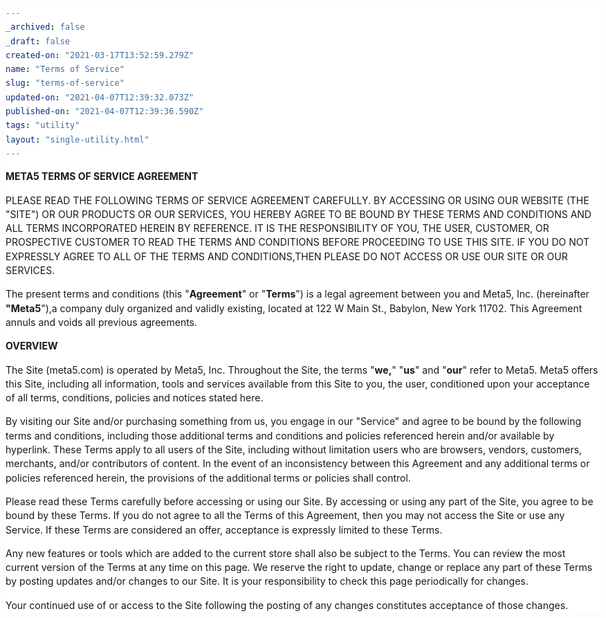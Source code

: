```yaml
---
_archived: false
_draft: false
created-on: "2021-03-17T13:52:59.279Z"
name: "Terms of Service"
slug: "terms-of-service"
updated-on: "2021-04-07T12:39:32.073Z"
published-on: "2021-04-07T12:39:36.590Z"
tags: "utility"
layout: "single-utility.html"
---
```


**META5 TERMS OF SERVICE AGREEMENT**

PLEASE READ THE FOLLOWING TERMS OF SERVICE AGREEMENT CAREFULLY. BY ACCESSING OR USING OUR WEBSITE (THE "SITE") OR OUR PRODUCTS OR OUR SERVICES, YOU HEREBY AGREE TO BE BOUND BY THESE TERMS AND CONDITIONS AND ALL TERMS INCORPORATED HEREIN BY REFERENCE. IT IS THE RESPONSIBILITY OF YOU, THE USER, CUSTOMER, OR PROSPECTIVE CUSTOMER TO READ THE TERMS AND CONDITIONS BEFORE PROCEEDING TO USE THIS SITE. IF YOU DO NOT EXPRESSLY AGREE TO ALL OF THE TERMS AND CONDITIONS,THEN PLEASE DO NOT ACCESS OR USE OUR SITE OR OUR SERVICES.

The present terms and conditions (this "**Agreement**" or "**Terms**") is a legal agreement between you and Meta5, Inc. (hereinafter **"Meta5**"),a company duly organized and validly existing, located at 122 W Main St., Babylon, New York 11702. This Agreement annuls and voids all previous agreements.

**OVERVIEW**

The Site (meta5.com) is operated by Meta5, Inc. Throughout the Site, the terms "**we,**" "**us**" and "**our**" refer to Meta5. Meta5 offers this Site, including all information, tools and services available from this Site to you, the user, conditioned upon your acceptance of all terms, conditions, policies and notices stated here.

By visiting our Site and/or purchasing something from us, you engage in our "Service" and agree to be bound by the following terms and conditions, including those additional terms and conditions and policies referenced herein and/or available by hyperlink. These Terms apply to all users of the Site, including without limitation users who are browsers, vendors, customers, merchants, and/or contributors of content. In the event of an inconsistency between this Agreement and any additional terms or policies referenced herein, the provisions of the additional terms or policies shall control.

Please read these Terms carefully before accessing or using our Site. By accessing or using any part of the Site, you agree to be bound by these Terms. If you do not agree to all the Terms of this Agreement, then you may not access the Site or use any Service. If these Terms are considered an offer, acceptance is expressly limited to these Terms.

Any new features or tools which are added to the current store shall also be subject to the Terms. You can review the most current version of the Terms at any time on this page. We reserve the right to update, change or replace any part of these Terms by posting updates and/or changes to our Site. It is your responsibility to check this page periodically for changes.

Your continued use of or access to the Site following the posting of any changes constitutes acceptance of those changes.
